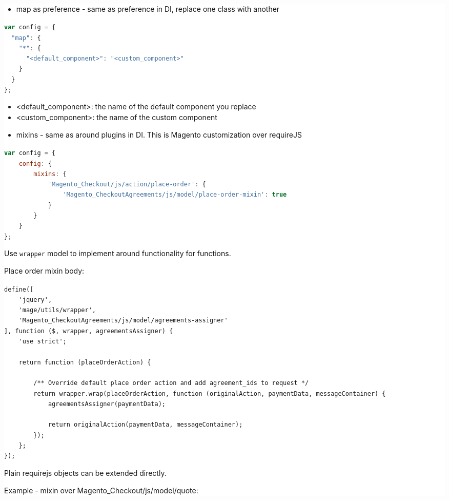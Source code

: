 - map as preference - same as preference in DI, replace one class with another
```js
var config = {
  "map": {
    "*": {
      "<default_component>": "<custom_component>"
    }
  }
};
```
* <default_component>: the name of the default component you replace
* <custom_component>: the name of the custom component

- mixins - same as around plugins in DI. This is Magento customization over requireJS
```js
var config = {
    config: {
        mixins: {
            'Magento_Checkout/js/action/place-order': {
                'Magento_CheckoutAgreements/js/model/place-order-mixin': true
            }
        }
    }
};
```

Use `wrapper` model to implement around functionality for functions.

Place order mixin body:
```
define([
    'jquery',
    'mage/utils/wrapper',
    'Magento_CheckoutAgreements/js/model/agreements-assigner'
], function ($, wrapper, agreementsAssigner) {
    'use strict';

    return function (placeOrderAction) {

        /** Override default place order action and add agreement_ids to request */
        return wrapper.wrap(placeOrderAction, function (originalAction, paymentData, messageContainer) {
            agreementsAssigner(paymentData);

            return originalAction(paymentData, messageContainer);
        });
    };
});

```

Plain requirejs objects can be extended directly.

Example - mixin over Magento_Checkout/js/model/quote:
